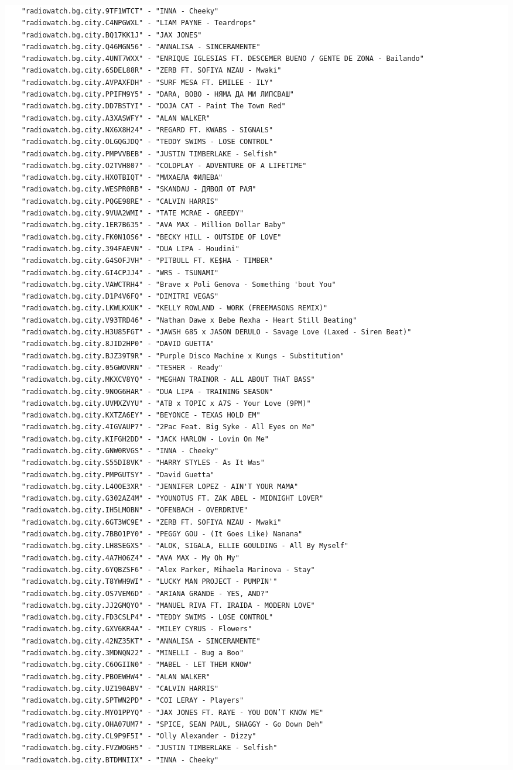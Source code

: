         "radiowatch.bg.city.9TF1WTCT" - "INNA - Cheeky"
        "radiowatch.bg.city.C4NPGWXL" - "LIAM PAYNE - Teardrops"
        "radiowatch.bg.city.BQ17KK1J" - "JAX JONES"
        "radiowatch.bg.city.Q46MGN56" - "ANNALISA - SINCERAMENTE"
        "radiowatch.bg.city.4UNT7WXX" - "ENRIQUE IGLESIAS FT. DESCEMER BUENO / GENTE DE ZONA - Bailando"
        "radiowatch.bg.city.6SDEL88R" - "ZERB FT. SOFIYA NZAU - Mwaki"
        "radiowatch.bg.city.AVPAXFDH" - "SURF MESA FT. EMILEE - ILY"
        "radiowatch.bg.city.PPIFM9Y5" - "DARA, BOBO - НЯМА ДА МИ ЛИПСВАШ"
        "radiowatch.bg.city.DD7BSTYI" - "DOJA CAT - Paint The Town Red"
        "radiowatch.bg.city.A3XASWFY" - "ALAN WALKER"
        "radiowatch.bg.city.NX6X8H24" - "REGARD FT. KWABS - SIGNALS"
        "radiowatch.bg.city.OLGQGJDQ" - "TEDDY SWIMS - LOSE CONTROL"
        "radiowatch.bg.city.PMPVVBEB" - "JUSTIN TIMBERLAKE - Selfish"
        "radiowatch.bg.city.O2TVH807" - "COLDPLAY - ADVENTURE OF A LIFETIME"
        "radiowatch.bg.city.HXOTBIQT" - "МИХАЕЛА ФИЛЕВА"
        "radiowatch.bg.city.WESPR0RB" - "SKANDAU - ДЯВОЛ ОТ РАЯ"
        "radiowatch.bg.city.PQGE98RE" - "CALVIN HARRIS"
        "radiowatch.bg.city.9VUA2WMI" - "TATE MCRAE - GREEDY"
        "radiowatch.bg.city.1ER7B635" - "AVA MAX - Million Dollar Baby"
        "radiowatch.bg.city.FK0N1OS6" - "BECKY HILL - OUTSIDE OF LOVE"
        "radiowatch.bg.city.394FAEVN" - "DUA LIPA - Houdini"
        "radiowatch.bg.city.G4SOFJVH" - "PITBULL FT. KE$HA - TIMBER"
        "radiowatch.bg.city.GI4CPJJ4" - "WRS - TSUNAMI"
        "radiowatch.bg.city.VAWCTRH4" - "Brave x Poli Genova - Something 'bout You"
        "radiowatch.bg.city.D1P4V6FQ" - "DIMITRI VEGAS"
        "radiowatch.bg.city.LKWLKXUK" - "KELLY ROWLAND - WORK (FREEMASONS REMIX)"
        "radiowatch.bg.city.V93TRD46" - "Nathan Dawe x Bebe Rexha - Heart Still Beating"
        "radiowatch.bg.city.H3U85FGT" - "JAWSH 685 x JASON DERULO - Savage Love (Laxed - Siren Beat)"
        "radiowatch.bg.city.8JID2HP0" - "DAVID GUETTA"
        "radiowatch.bg.city.BJZ39T9R" - "Purple Disco Machine x Kungs - Substitution"
        "radiowatch.bg.city.05GWOVRN" - "TESHER - Ready"
        "radiowatch.bg.city.MKXCV8YQ" - "MEGHAN TRAINOR - ALL ABOUT THAT BASS"
        "radiowatch.bg.city.9NOG6HAR" - "DUA LIPA - TRAINING SEASON"
        "radiowatch.bg.city.UVMXZVYU" - "ATB x TOPIC x A7S - Your Love (9PM)"
        "radiowatch.bg.city.KXTZA6EY" - "BEYONCE - TEXAS HOLD EM"
        "radiowatch.bg.city.4IGVAUP7" - "2Pac Feat. Big Syke - All Eyes on Me"
        "radiowatch.bg.city.KIFGH2DD" - "JACK HARLOW - Lovin On Me"
        "radiowatch.bg.city.GNW0RVGS" - "INNA - Cheeky"
        "radiowatch.bg.city.S55DI8VK" - "HARRY STYLES - As It Was"
        "radiowatch.bg.city.PMPGUTSY" - "David Guetta"
        "radiowatch.bg.city.L4OOE3XR" - "JENNIFER LOPEZ - AIN'T YOUR MAMA"
        "radiowatch.bg.city.G302AZ4M" - "YOUNOTUS FT. ZAK ABEL - MIDNIGHT LOVER"
        "radiowatch.bg.city.IH5LMOBN" - "OFENBACH - OVERDRIVE"
        "radiowatch.bg.city.6GT3WC9E" - "ZERB FT. SOFIYA NZAU - Mwaki"
        "radiowatch.bg.city.7BBO1PY0" - "PEGGY GOU - (It Goes Like) Nanana"
        "radiowatch.bg.city.LH8SEGXS" - "ALOK, SIGALA, ELLIE GOULDING - All By Myself"
        "radiowatch.bg.city.4A7HO6Z4" - "AVA MAX - My Oh My"
        "radiowatch.bg.city.6YQBZSF6" - "Alex Parker, Mihaela Marinova - Stay"
        "radiowatch.bg.city.T8YWH9WI" - "LUCKY MAN PROJECT - PUMPIN'"
        "radiowatch.bg.city.OS7VEM6D" - "ARIANA GRANDE - YES, AND?"
        "radiowatch.bg.city.JJ2GMQYO" - "MANUEL RIVA FT. IRAIDA - MODERN LOVE"
        "radiowatch.bg.city.FD3CSLP4" - "TEDDY SWIMS - LOSE CONTROL"
        "radiowatch.bg.city.GXV6KR4A" - "MILEY CYRUS - Flowers"
        "radiowatch.bg.city.42NZ35KT" - "ANNALISA - SINCERAMENTE"
        "radiowatch.bg.city.3MDNQN22" - "MINELLI - Bug a Boo"
        "radiowatch.bg.city.C6OGIIN0" - "MABEL - LET THEM KNOW"
        "radiowatch.bg.city.PBOEWHW4" - "ALAN WALKER"
        "radiowatch.bg.city.UZ190ABV" - "CALVIN HARRIS"
        "radiowatch.bg.city.SPTWN2PD" - "COI LERAY - Players"
        "radiowatch.bg.city.MYO1PPYQ" - "JAX JONES FT. RAYE - YOU DON’T KNOW ME"
        "radiowatch.bg.city.OHA07UM7" - "SPICE, SEAN PAUL, SHAGGY - Go Down Deh"
        "radiowatch.bg.city.CL9P9F5I" - "Olly Alexander - Dizzy"
        "radiowatch.bg.city.FVZWOGH5" - "JUSTIN TIMBERLAKE - Selfish"
        "radiowatch.bg.city.BTDMNIIX" - "INNA - Cheeky"